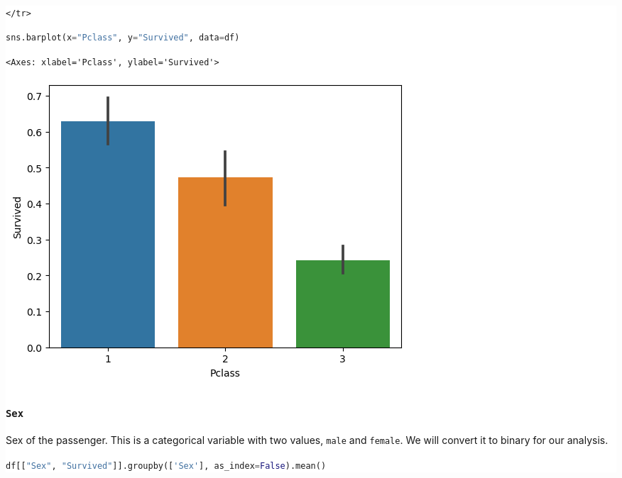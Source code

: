     </tr>
  </tbody>
</table>
</div>




```python
sns.barplot(x="Pclass", y="Survived", data=df)
```




    <Axes: xlabel='Pclass', ylabel='Survived'>




    
![png](output_19_1.png)
    


### `Sex`
Sex of the passenger. This is a categorical variable with two values, `male` and `female`. We will convert it to binary for our analysis.


```python
df[["Sex", "Survived"]].groupby(['Sex'], as_index=False).mean()
```




<div>
<style scoped>
    .dataframe tbody tr th:only-of-type {
        vertical-align: middle;
    }
